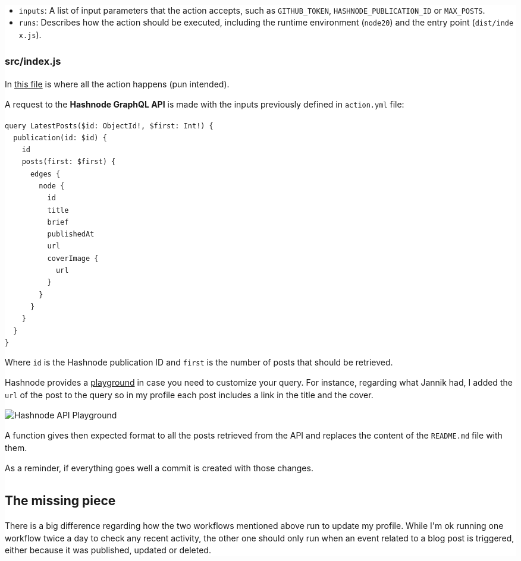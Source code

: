 * `inputs`: A list of input parameters that the action accepts, such as `GITHUB_TOKEN`, `HASHNODE_PUBLICATION_ID` or `MAX_POSTS`.
* `runs`: Describes how the action should be executed, including the runtime environment (`node20`) and the entry point (`dist/index.js`).

### src/index.js

In [this file](https://github.com/backpackerhh/github-latest-hashnode-posts/blob/main/src/index.js) is where all the action happens (pun intended).

A request to the **Hashnode GraphQL API** is made with the inputs previously defined in `action.yml` file:

```gql
query LatestPosts($id: ObjectId!, $first: Int!) {
  publication(id: $id) {
    id
    posts(first: $first) {
      edges {
        node {
          id
          title
          brief
          publishedAt
          url
          coverImage {
            url
          }
        }
      }
    }
  }
}
```

Where `id` is the Hashnode publication ID and `first` is the number of posts that should be retrieved.

Hashnode provides a [playground](https://gql.hashnode.com/) in case you need to customize your query. For instance, regarding what Jannik had, I added the `url` of the post to the query so in my profile each post includes a link in the title and the cover.

![Hashnode API Playground](https://user-images.githubusercontent.com/685978/280497786-535a702a-e174-45a7-be5a-de4557a85a89.png)

A function gives then expected format to all the posts retrieved from the API and replaces the content of the `README.md` file with them.

As a reminder, if everything goes well a commit is created with those changes.

## The missing piece

There is a big difference regarding how the two workflows mentioned above run to update my profile. While I'm ok running one workflow twice a day to check any recent activity, the other one should only run when an event related to a blog post is triggered, either because it was published, updated or deleted.
